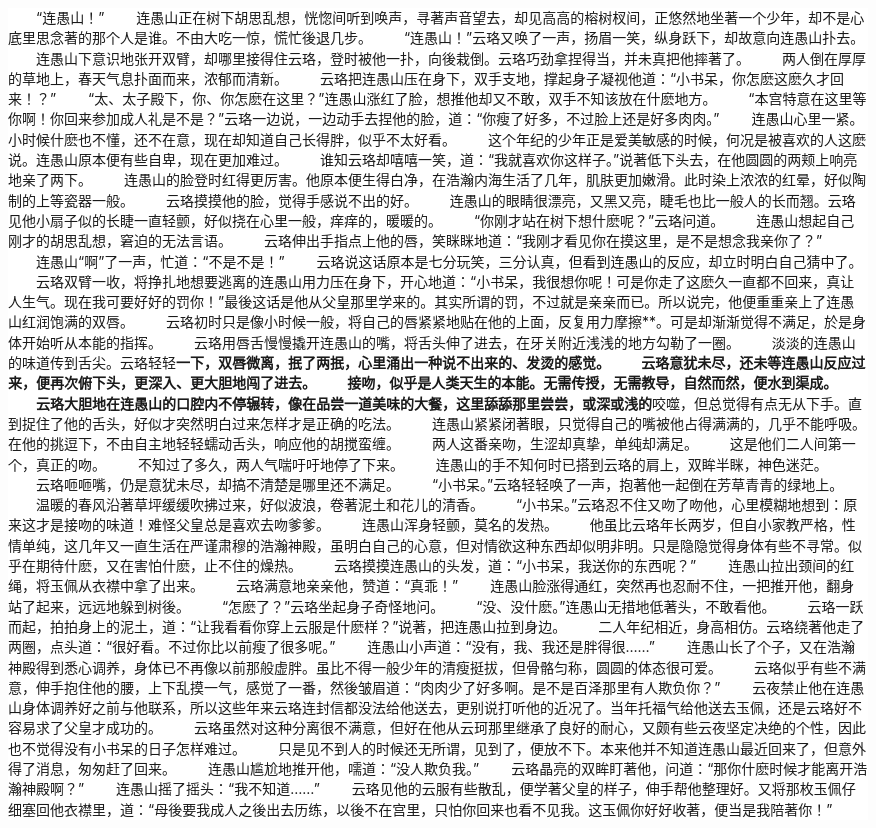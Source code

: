 　　“连愚山！”
　　连愚山正在树下胡思乱想，恍惚间听到唤声，寻著声音望去，却见高高的榕树杈间，正悠然地坐著一个少年，却不是心底里思念著的那个人是谁。不由大吃一惊，慌忙後退几步。
　　“连愚山！”云珞又唤了一声，扬眉一笑，纵身跃下，却故意向连愚山扑去。
　　连愚山下意识地张开双臂，却哪里接得住云珞，登时被他一扑，向後栽倒。云珞巧劲拿捏得当，并未真把他摔著了。
　　两人倒在厚厚的草地上，春天气息扑面而来，浓郁而清新。
　　云珞把连愚山压在身下，双手支地，撑起身子凝视他道：“小书呆，你怎麽这麽久才回来！？”
　　“太、太子殿下，你、你怎麽在这里？”连愚山涨红了脸，想推他却又不敢，双手不知该放在什麽地方。
　　“本宫特意在这里等你啊！你回来参加成人礼是不是？”云珞一边说，一边动手去捏他的脸，道：“你瘦了好多，不过脸上还是好多肉肉。”
　　连愚山心里一紧。小时候什麽也不懂，还不在意，现在却知道自己长得胖，似乎不太好看。
　　这个年纪的少年正是爱美敏感的时候，何况是被喜欢的人这麽说。连愚山原本便有些自卑，现在更加难过。
　　谁知云珞却嘻嘻一笑，道：“我就喜欢你这样子。”说著低下头去，在他圆圆的两颊上响亮地亲了两下。
　　连愚山的脸登时红得更厉害。他原本便生得白净，在浩瀚内海生活了几年，肌肤更加嫩滑。此时染上浓浓的红晕，好似陶制的上等瓷器一般。
　　云珞摸摸他的脸，觉得手感说不出的好。
　　连愚山的眼睛很漂亮，又黑又亮，睫毛也比一般人的长而翘。云珞见他小扇子似的长睫一直轻颤，好似挠在心里一般，痒痒的，暖暖的。
　　“你刚才站在树下想什麽呢？”云珞问道。
　　连愚山想起自己刚才的胡思乱想，窘迫的无法言语。
　　云珞伸出手指点上他的唇，笑眯眯地道：“我刚才看见你在摸这里，是不是想念我亲你了？”
　　连愚山“啊”了一声，忙道：“不是不是！”
　　云珞说这话原本是七分玩笑，三分认真，但看到连愚山的反应，却立时明白自己猜中了。
　　云珞双臂一收，将挣扎地想要逃离的连愚山用力压在身下，开心地道：“小书呆，我很想你呢！可是你走了这麽久一直都不回来，真让人生气。现在我可要好好的罚你！”最後这话是他从父皇那里学来的。其实所谓的罚，不过就是亲亲而已。所以说完，他便重重亲上了连愚山红润饱满的双唇。
　　云珞初时只是像小时候一般，将自己的唇紧紧地贴在他的上面，反复用力摩擦**。可是却渐渐觉得不满足，於是身体开始听从本能的指挥。
　　云珞用唇舌慢慢撬开连愚山的嘴，将舌头伸了进去，在牙关附近浅浅的地方勾勒了一圈。
　　淡淡的连愚山的味道传到舌尖。云珞轻轻**一下，双唇微离，抿了两抿，心里涌出一种说不出来的、发烫的感觉。
　　云珞意犹未尽，还未等连愚山反应过来，便再次俯下头，更深入、更大胆地闯了进去。
　　接吻，似乎是人类天生的本能。无需传授，无需教导，自然而然，便水到渠成。
　　云珞大胆地在连愚山的口腔内不停辗转，像在品尝一道美味的大餐，这里舔舔那里尝尝，或深或浅的**咬噬，但总觉得有点无从下手。直到捉住了他的舌头，好似才突然明白过来怎样才是正确的吃法。
　　连愚山紧紧闭著眼，只觉得自己的嘴被他占得满满的，几乎不能呼吸。在他的挑逗下，不由自主地轻轻蠕动舌头，响应他的胡搅蛮缠。
　　两人这番亲吻，生涩却真挚，单纯却满足。
　　这是他们二人间第一个，真正的吻。
　　不知过了多久，两人气喘吁吁地停了下来。
　　连愚山的手不知何时已搭到云珞的肩上，双眸半眯，神色迷茫。
　　云珞咂咂嘴，仍是意犹未尽，却搞不清楚是哪里还不满足。
　　“小书呆。”云珞轻轻唤了一声，抱著他一起倒在芳草青青的绿地上。
　　温暖的春风沿著草坪缓缓吹拂过来，好似波浪，卷著泥土和花儿的清香。
　　“小书呆。”云珞忍不住又吻了吻他，心里模糊地想到：原来这才是接吻的味道！难怪父皇总是喜欢去吻爹爹。
　　连愚山浑身轻颤，莫名的发热。
　　他虽比云珞年长两岁，但自小家教严格，性情单纯，这几年又一直生活在严谨肃穆的浩瀚神殿，虽明白自己的心意，但对情欲这种东西却似明非明。只是隐隐觉得身体有些不寻常。似乎在期待什麽，又在害怕什麽，止不住的燥热。
　　云珞摸摸连愚山的头发，道：“小书呆，我送你的东西呢？”
　　连愚山拉出颈间的红绳，将玉佩从衣襟中拿了出来。
　　云珞满意地亲亲他，赞道：“真乖！”
　　连愚山脸涨得通红，突然再也忍耐不住，一把推开他，翻身站了起来，远远地躲到树後。
　　“怎麽了？”云珞坐起身子奇怪地问。
　　“没、没什麽。”连愚山无措地低著头，不敢看他。
　　云珞一跃而起，拍拍身上的泥土，道：“让我看看你穿上云服是什麽样？”说著，把连愚山拉到身边。
　　二人年纪相近，身高相仿。云珞绕著他走了两圈，点头道：“很好看。不过你比以前瘦了很多呢。”
　　连愚山小声道：“没有，我、我还是胖得很……”
　　连愚山长了个子，又在浩瀚神殿得到悉心调养，身体已不再像以前那般虚胖。虽比不得一般少年的清瘦挺拔，但骨骼匀称，圆圆的体态很可爱。
　　云珞似乎有些不满意，伸手抱住他的腰，上下乱摸一气，感觉了一番，然後皱眉道：“肉肉少了好多啊。是不是百泽那里有人欺负你？”
　　云夜禁止他在连愚山身体调养好之前与他联系，所以这些年来云珞连封信都没法给他送去，更别说打听他的近况了。当年托福气给他送去玉佩，还是云珞好不容易求了父皇才成功的。
　　云珞虽然对这种分离很不满意，但好在他从云珂那里继承了良好的耐心，又颇有些云夜坚定决绝的个性，因此也不觉得没有小书呆的日子怎样难过。
　　只是见不到人的时候还无所谓，见到了，便放不下。本来他并不知道连愚山最近回来了，但意外得了消息，匆匆赶了回来。
　　连愚山尴尬地推开他，嚅道：“没人欺负我。”
　　云珞晶亮的双眸盯著他，问道：“那你什麽时候才能离开浩瀚神殿啊？”
　　连愚山摇了摇头：“我不知道……”
　　云珞见他的云服有些散乱，便学著父皇的样子，伸手帮他整理好。又将那枚玉佩仔细塞回他衣襟里，道：“母後要我成人之後出去历练，以後不在宫里，只怕你回来也看不见我。这玉佩你好好收著，便当是我陪著你！”
